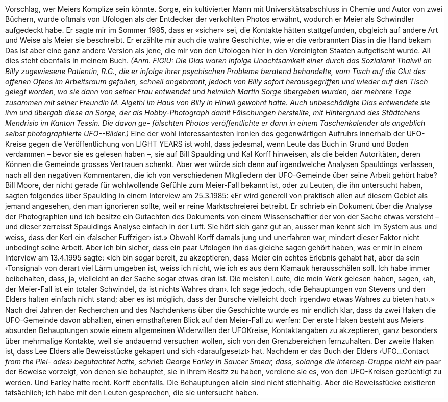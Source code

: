 Vorschlag, wer Meiers Komplize sein könnte. Sorge, ein kultivierter Mann mit Universitätsabschluss in Chemie und Autor von zwei Büchern, wurde oftmals von Ufologen als der Entdecker der verkohlten Photos erwähnt, wodurch er Meier als Schwindler aufgedeckt habe. Er sagte mir im Sommer 1985, dass er «sicher» sei, die Kontakte hätten stattgefunden, obgleich auf andere Art und Weise als Meier sie beschreibt. Er erzählte mir auch die wahre Geschichte, wie er die verbrannten Dias in die Hand bekam Das ist aber eine ganz andere Version als jene, die mir von den Ufologen hier in den Vereinigten Staaten aufgetischt wurde. All dies steht ebenfalls in meinem Buch.
_(Anm. FIGIU: Die Dias waren infolge Unachtsamkeit einer durch das Sozialamt Thalwil an Billy zugewiesene Patientin, R.G., die_ _er infolge ihrer psychischen Probleme beratend behandelte, vom Tisch auf die Glut des offenen Ofens im Arbeitsraum gefallen,_ _schnell angebrannt, jedoch von Billy sofort herausgegriffen und wieder auf den Tisch gelegt worden, wo sie dann von seiner_ _Frau entwendet und heimlich Martin Sorge übergeben wurden, der mehrere Tage zusammen mit seiner Freundin M. Algethi im_ _Haus von Billy in Hinwil gewohnt hatte. Auch unbeschädigte Dias entwendete sie ihm und übergab diese an Sorge, der als_ _Hobby-Photograph damit Fälschungen herstellte, mit Hintergrund des Städtchens Mendrisio im Kanton Tessin. Die davon ge-_ _fälschten Photos veröffentlichte er dann in einem Taschenkalender als angeblich selbst photographierte UFO--Bilder.)_ Eine der wohl interessantesten Ironien des gegenwärtigen Aufruhrs innerhalb der UFO-Kreise gegen die Veröffentlichung von LIGHT YEARS ist wohl, dass jedesmal, wenn Leute das Buch in Grund und Boden verdammen – bevor sie es gelesen haben –, sie auf Bill Spaulding und Kal Korff hinweisen, als die beiden Autoritäten, deren Können die Gemeinde grosses Vertrauen schenkt. Aber wer würde sich denn auf irgendwelche Analysen Spauldings verlassen, nach all den negativen Kommentaren, die ich von verschiedenen Mitgliedern der UFO-Gemeinde über seine Arbeit gehört habe? Bill Moore, der nicht gerade für wohlwollende Gefühle zum Meier-Fall bekannt ist, oder zu Leuten, die ihn untersucht haben, sagten folgendes über Spaulding in einem Interview am 25.3.1985: «Er wird generell von praktisch allen auf diesem Gebiet als jemand angesehen, den man ignorieren sollte, weil er reine Marktschreierei betreibt. Er schrieb ein Dokument über die Analyse der Photographien und ich besitze ein Gutachten des Dokuments von einem Wissenschaftler der von der Sache etwas versteht – und dieser zerreisst Spauldings Analyse einfach in der Luft. Sie hört sich ganz gut an, ausser man kennt sich im System aus und weiss, dass der Kerl ein ‹falscher Fuffziger› ist.» Obwohl Korff damals jung und unerfahren war, mindert dieser Faktor nicht unbedingt seine Arbeit. Aber ich bin sicher, dass ein paar Ufologen ihn das gleiche sagen gehört haben, was er mir in einem Interview am 13.4.1995 sagte: «Ich bin sogar bereit, zu akzeptieren, dass Meier ein echtes Erlebnis gehabt hat, aber da sein ‹Tonsignal› von derart viel Lärm umgeben ist, weiss ich nicht, wie ich es aus dem Klamauk herausschälen soll. Ich habe immer beibehalten, dass, ja, vielleicht an der Sache sogar etwas dran ist. Die meisten Leute, die mein Werk gelesen haben, sagen, ‹ah, der Meier-Fall ist ein totaler Schwindel, da ist nichts Wahres dran›.
Ich sage jedoch, ‹die Behauptungen von Stevens und den Elders halten einfach nicht stand; aber es ist möglich, dass der Bursche vielleicht doch irgendwo etwas Wahres zu bieten hat›.» Nach drei Jahren der Recherchen und des Nachdenkens über die Geschichte wurde es mir endlich klar, dass da zwei Haken die UFO-Gemeinde davon abhalten, einen ernsthafteren Blick auf den Meier-Fall zu werfen: Der erste Haken besteht aus Meiers absurden Behauptungen sowie einem allgemeinen Widerwillen der UFOKreise, Kontaktangaben zu akzeptieren, ganz besonders über mehrmalige Kontakte, weil sie andauernd versuchen wollen, sich von den Grenzbereichen fernzuhalten. Der zweite Haken ist, dass Lee Elders alle Beweisstücke gekapert und sich ‹daraufgesetzt› hat. Nachdem er das Buch der Elders ‹UFO...Contact _from the Plei-_ _ades› begutachtet hatte, schrieb George Earley in Saucer Smear, dass, solange die Intercep-Gruppe nicht ein_ paar der Beweise vorzeigt, von denen sie behauptet, sie in ihrem Besitz zu haben, verdiene sie es, von den UFO-Kreisen gezüchtigt zu werden. Und Earley hatte recht. Korff ebenfalls. Die Behauptungen allein sind nicht stichhaltig. Aber die Beweisstücke existieren tatsächlich; ich habe mit den Leuten gesprochen, die sie untersucht haben.